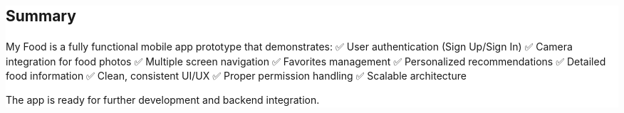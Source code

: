 ## Summary

My Food is a fully functional mobile app prototype that demonstrates:
✅ User authentication (Sign Up/Sign In)
✅ Camera integration for food photos
✅ Multiple screen navigation
✅ Favorites management
✅ Personalized recommendations
✅ Detailed food information
✅ Clean, consistent UI/UX
✅ Proper permission handling
✅ Scalable architecture

The app is ready for further development and backend integration.
